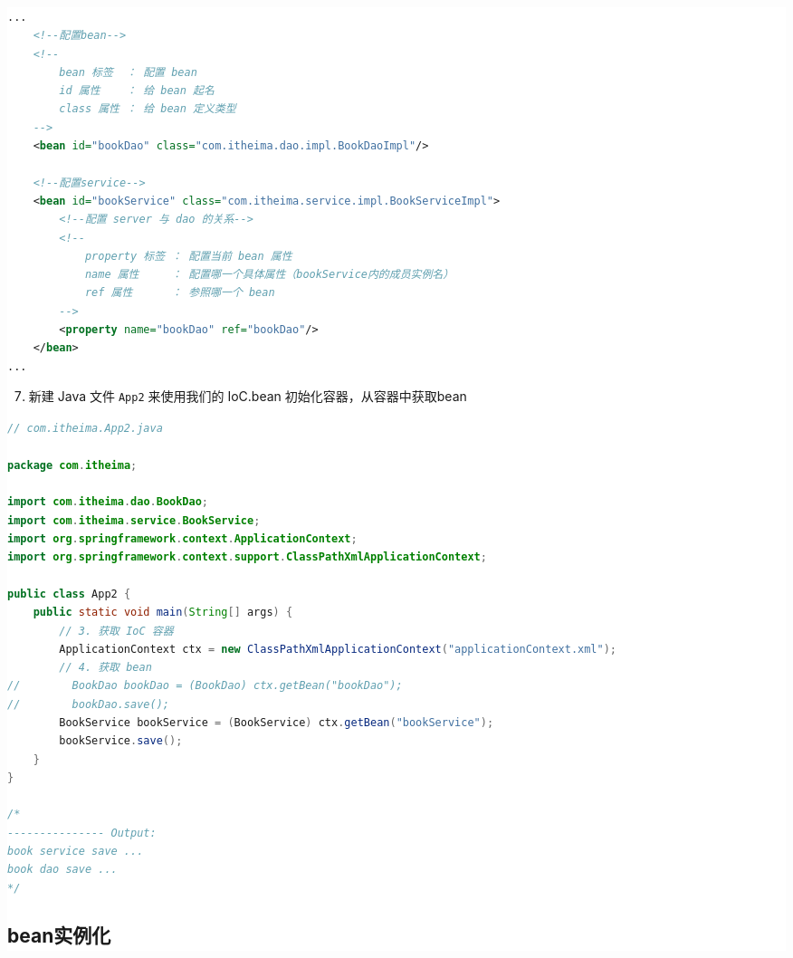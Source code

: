 <p></p>

```xml
...
    <!--配置bean-->
    <!--
        bean 标签  ： 配置 bean
        id 属性    ： 给 bean 起名
        class 属性 ： 给 bean 定义类型
    -->
    <bean id="bookDao" class="com.itheima.dao.impl.BookDaoImpl"/>

    <!--配置service-->
    <bean id="bookService" class="com.itheima.service.impl.BookServiceImpl">
        <!--配置 server 与 dao 的关系-->
        <!--
            property 标签 ： 配置当前 bean 属性
            name 属性     ： 配置哪一个具体属性（bookService内的成员实例名）
            ref 属性      ： 参照哪一个 bean
        -->
        <property name="bookDao" ref="bookDao"/>
    </bean>
...
```
7. 新建 Java 文件 `App2` 来使用我们的 IoC.bean 初始化容器，从容器中获取bean

<p></p>

```java
// com.itheima.App2.java

package com.itheima;

import com.itheima.dao.BookDao;
import com.itheima.service.BookService;
import org.springframework.context.ApplicationContext;
import org.springframework.context.support.ClassPathXmlApplicationContext;

public class App2 {
    public static void main(String[] args) {
        // 3. 获取 IoC 容器
        ApplicationContext ctx = new ClassPathXmlApplicationContext("applicationContext.xml");
        // 4. 获取 bean
//        BookDao bookDao = (BookDao) ctx.getBean("bookDao");
//        bookDao.save();
        BookService bookService = (BookService) ctx.getBean("bookService");
        bookService.save();
    }
}

/*
--------------- Output:
book service save ...
book dao save ...
*/
```
bean实例化
-------
